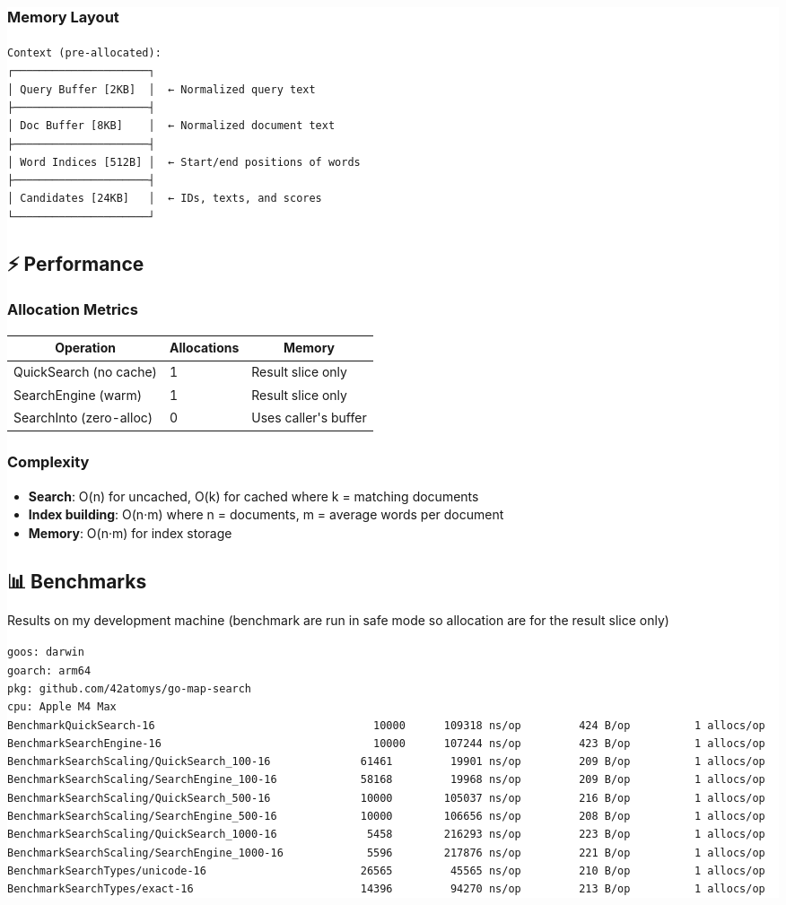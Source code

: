 ### Memory Layout

```
Context (pre-allocated):
┌─────────────────────┐
│ Query Buffer [2KB]  │  ← Normalized query text
├─────────────────────┤
│ Doc Buffer [8KB]    │  ← Normalized document text
├─────────────────────┤
│ Word Indices [512B] │  ← Start/end positions of words
├─────────────────────┤
│ Candidates [24KB]   │  ← IDs, texts, and scores
└─────────────────────┘
```

## ⚡ Performance

### Allocation Metrics

| Operation | Allocations | Memory |
|-----------|-------------|---------|
| QuickSearch (no cache) | 1 | Result slice only |
| SearchEngine (warm) | 1 | Result slice only |
| SearchInto (zero-alloc) | 0 | Uses caller's buffer |

### Complexity

- **Search**: O(n) for uncached, O(k) for cached where k = matching documents
- **Index building**: O(n·m) where n = documents, m = average words per document
- **Memory**: O(n·m) for index storage

## 📊 Benchmarks

Results on my development machine (benchmark are run in safe mode so allocation are for the result slice only)

```
goos: darwin
goarch: arm64
pkg: github.com/42atomys/go-map-search
cpu: Apple M4 Max
BenchmarkQuickSearch-16         	                     10000	    109318 ns/op	     424 B/op	       1 allocs/op
BenchmarkSearchEngine-16        	                     10000	    107244 ns/op	     423 B/op	       1 allocs/op
BenchmarkSearchScaling/QuickSearch_100-16         	   61461	     19901 ns/op	     209 B/op	       1 allocs/op
BenchmarkSearchScaling/SearchEngine_100-16        	   58168	     19968 ns/op	     209 B/op	       1 allocs/op
BenchmarkSearchScaling/QuickSearch_500-16         	   10000	    105037 ns/op	     216 B/op	       1 allocs/op
BenchmarkSearchScaling/SearchEngine_500-16        	   10000	    106656 ns/op	     208 B/op	       1 allocs/op
BenchmarkSearchScaling/QuickSearch_1000-16        	    5458	    216293 ns/op	     223 B/op	       1 allocs/op
BenchmarkSearchScaling/SearchEngine_1000-16       	    5596	    217876 ns/op	     221 B/op	       1 allocs/op
BenchmarkSearchTypes/unicode-16                   	   26565	     45565 ns/op	     210 B/op	       1 allocs/op
BenchmarkSearchTypes/exact-16                     	   14396	     94270 ns/op	     213 B/op	       1 allocs/op
```